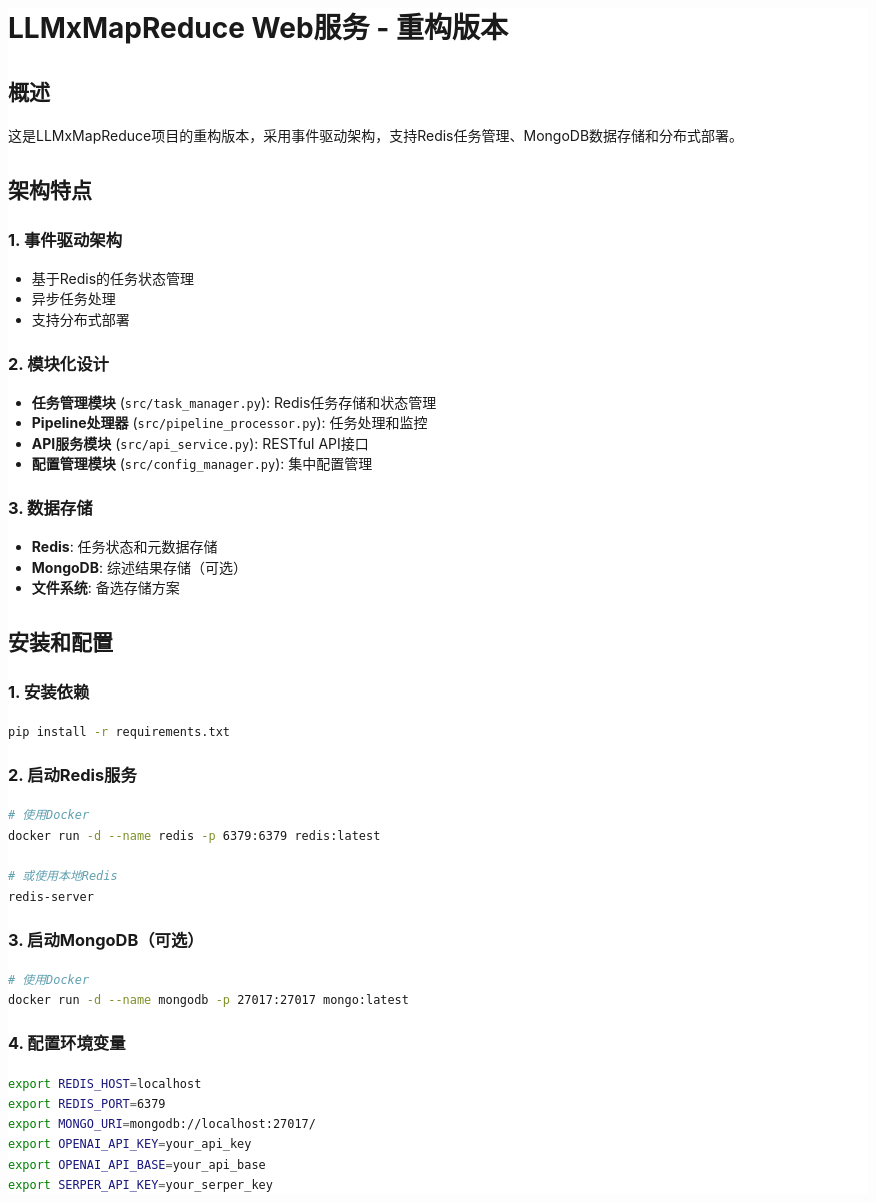 # LLMxMapReduce Web服务 - 重构版本

## 概述

这是LLMxMapReduce项目的重构版本，采用事件驱动架构，支持Redis任务管理、MongoDB数据存储和分布式部署。

## 架构特点

### 1. 事件驱动架构
- 基于Redis的任务状态管理
- 异步任务处理
- 支持分布式部署

### 2. 模块化设计
- **任务管理模块** (`src/task_manager.py`): Redis任务存储和状态管理
- **Pipeline处理器** (`src/pipeline_processor.py`): 任务处理和监控
- **API服务模块** (`src/api_service.py`): RESTful API接口
- **配置管理模块** (`src/config_manager.py`): 集中配置管理

### 3. 数据存储
- **Redis**: 任务状态和元数据存储
- **MongoDB**: 综述结果存储（可选）
- **文件系统**: 备选存储方案

## 安装和配置

### 1. 安装依赖
```bash
pip install -r requirements.txt
```

### 2. 启动Redis服务
```bash
# 使用Docker
docker run -d --name redis -p 6379:6379 redis:latest

# 或使用本地Redis
redis-server
```

### 3. 启动MongoDB（可选）
```bash
# 使用Docker
docker run -d --name mongodb -p 27017:27017 mongo:latest
```

### 4. 配置环境变量
```bash
export REDIS_HOST=localhost
export REDIS_PORT=6379
export MONGO_URI=mongodb://localhost:27017/
export OPENAI_API_KEY=your_api_key
export OPENAI_API_BASE=your_api_base
export SERPER_API_KEY=your_serper_key
```
